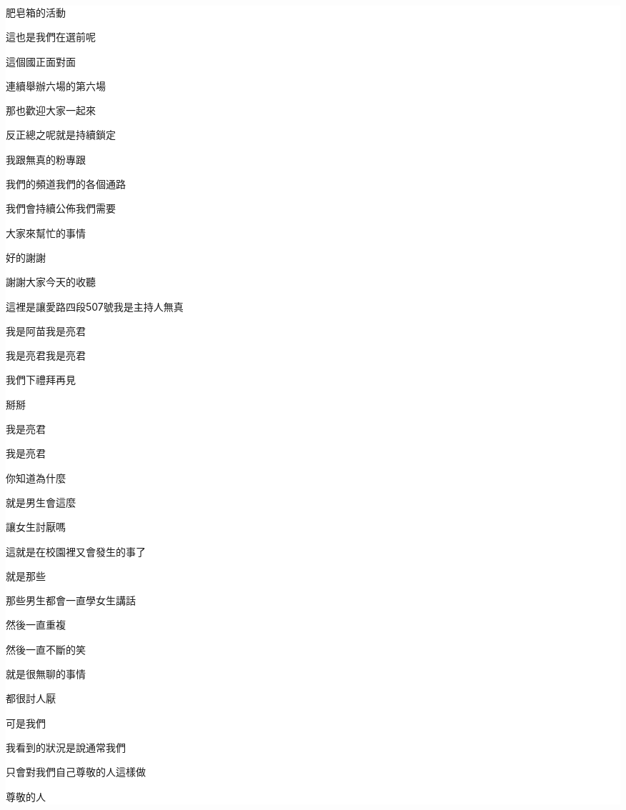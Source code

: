 肥皂箱的活動

這也是我們在選前呢

這個國正面對面

連續舉辦六場的第六場

那也歡迎大家一起來

反正總之呢就是持續鎖定

我跟無真的粉專跟

我們的頻道我們的各個通路

我們會持續公佈我們需要

大家來幫忙的事情

好的謝謝

謝謝大家今天的收聽

這裡是讓愛路四段507號我是主持人無真

我是阿苗我是亮君

我是亮君我是亮君

我們下禮拜再見

掰掰

我是亮君

我是亮君

你知道為什麼

就是男生會這麼

讓女生討厭嗎

這就是在校園裡又會發生的事了

就是那些

那些男生都會一直學女生講話

然後一直重複

然後一直不斷的笑

就是很無聊的事情

都很討人厭

可是我們

我看到的狀況是說通常我們

只會對我們自己尊敬的人這樣做

尊敬的人
